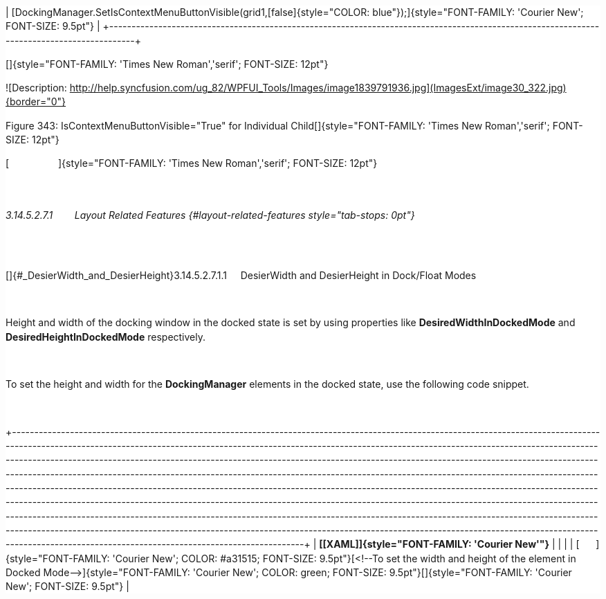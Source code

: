 | [DockingManager.SetIsContextMenuButtonVisible(grid1,[false]{style="COLOR: blue"});]{style="FONT-FAMILY: 'Courier New'; FONT-SIZE: 9.5pt"} |
+-------------------------------------------------------------------------------------------------------------------------------------------+

[]{style="FONT-FAMILY: 'Times New Roman','serif'; FONT-SIZE: 12pt"} 

![Description: http://help.syncfusion.com/ug_82/WPFUI_Tools/Images/image1839791936.jpg](ImagesExt/image30_322.jpg){border="0"}

Figure 343: IsContextMenuButtonVisible="True" for Individual Child[]{style="FONT-FAMILY: 'Times New Roman','serif'; FONT-SIZE: 12pt"}

[                  ]{style="FONT-FAMILY: 'Times New Roman','serif'; FONT-SIZE: 12pt"}

 

###### 3.14.5.2.7.1        Layout Related Features {#layout-related-features style="tab-stops: 0pt"}

 

[]{#_DesierWidth_and_DesierHeight}3.14.5.2.7.1.1     DesierWidth and DesierHeight in Dock/Float Modes

 

Height and width of the docking window in the docked state is set by using properties like **DesiredWidthInDockedMode** and **DesiredHeightInDockedMode** respectively.

 

To set the height and width for the **DockingManager** elements in the docked state, use the following code snippet.

 

+--------------------------------------------------------------------------------------------------------------------------------------------------------------------------------------------------------------------------------------------------------------------------------------------------------------------------------------------------------------------------------------------------------------------------------------------------------------------------------------------------------------------------------------------------------------------------------------------------------------------------------------------------------------------------------------------------------------------------------------------------------------------------------------------------------------------------------------------------------------------------------------------------------------------------------------------------------------------------------------------------------------------------------------------------------------------------------------------------------------------------------------------------------------------------+
| **[\[XAML\]]{style="FONT-FAMILY: 'Courier New'"}**                                                                                                                                                                                                                                                                                                                                                                                                                                                                                                                                                                                                                                                                                                                                                                                                                                                                                                                                                                                                                                                                                                                       |
|                                                                                                                                                                                                                                                                                                                                                                                                                                                                                                                                                                                                                                                                                                                                                                                                                                                                                                                                                                                                                                                                                                                                                                          |
| [      ]{style="FONT-FAMILY: 'Courier New'; COLOR: #a31515; FONT-SIZE: 9.5pt"}[\<!\--To set the width and height of the element in Docked Mode\--\>]{style="FONT-FAMILY: 'Courier New'; COLOR: green; FONT-SIZE: 9.5pt"}[]{style="FONT-FAMILY: 'Courier New'; FONT-SIZE: 9.5pt"}                                                                                                                                                                                                                                                                                                                                                                                                                                                                                                                                                                                                                                                                                                                                                                                                                                                                                         |
